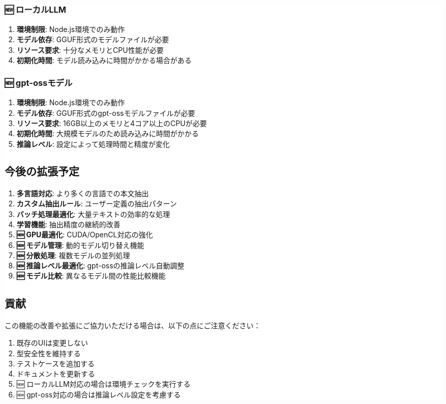 ### 🆕 ローカルLLM
1. **環境制限**: Node.js環境でのみ動作
2. **モデル依存**: GGUF形式のモデルファイルが必要
3. **リソース要求**: 十分なメモリとCPU性能が必要
4. **初期化時間**: モデル読み込みに時間がかかる場合がある

### 🆕 gpt-ossモデル
1. **環境制限**: Node.js環境でのみ動作
2. **モデル依存**: GGUF形式のgpt-ossモデルファイルが必要
3. **リソース要求**: 16GB以上のメモリと4コア以上のCPUが必要
4. **初期化時間**: 大規模モデルのため読み込みに時間がかかる
5. **推論レベル**: 設定によって処理時間と精度が変化

## 今後の拡張予定

1. **多言語対応**: より多くの言語での本文抽出
2. **カスタム抽出ルール**: ユーザー定義の抽出パターン
3. **バッチ処理最適化**: 大量テキストの効率的な処理
4. **学習機能**: 抽出精度の継続的改善
5. **🆕 GPU最適化**: CUDA/OpenCL対応の強化
6. **🆕 モデル管理**: 動的モデル切り替え機能
7. **🆕 分散処理**: 複数モデルの並列処理
8. **🆕 推論レベル最適化**: gpt-ossの推論レベル自動調整
9. **🆕 モデル比較**: 異なるモデル間の性能比較機能

## 貢献

この機能の改善や拡張にご協力いただける場合は、以下の点にご注意ください：

1. 既存のUIは変更しない
2. 型安全性を維持する
3. テストケースを追加する
4. ドキュメントを更新する
5. 🆕 ローカルLLM対応の場合は環境チェックを実行する
6. 🆕 gpt-oss対応の場合は推論レベル設定を考慮する

